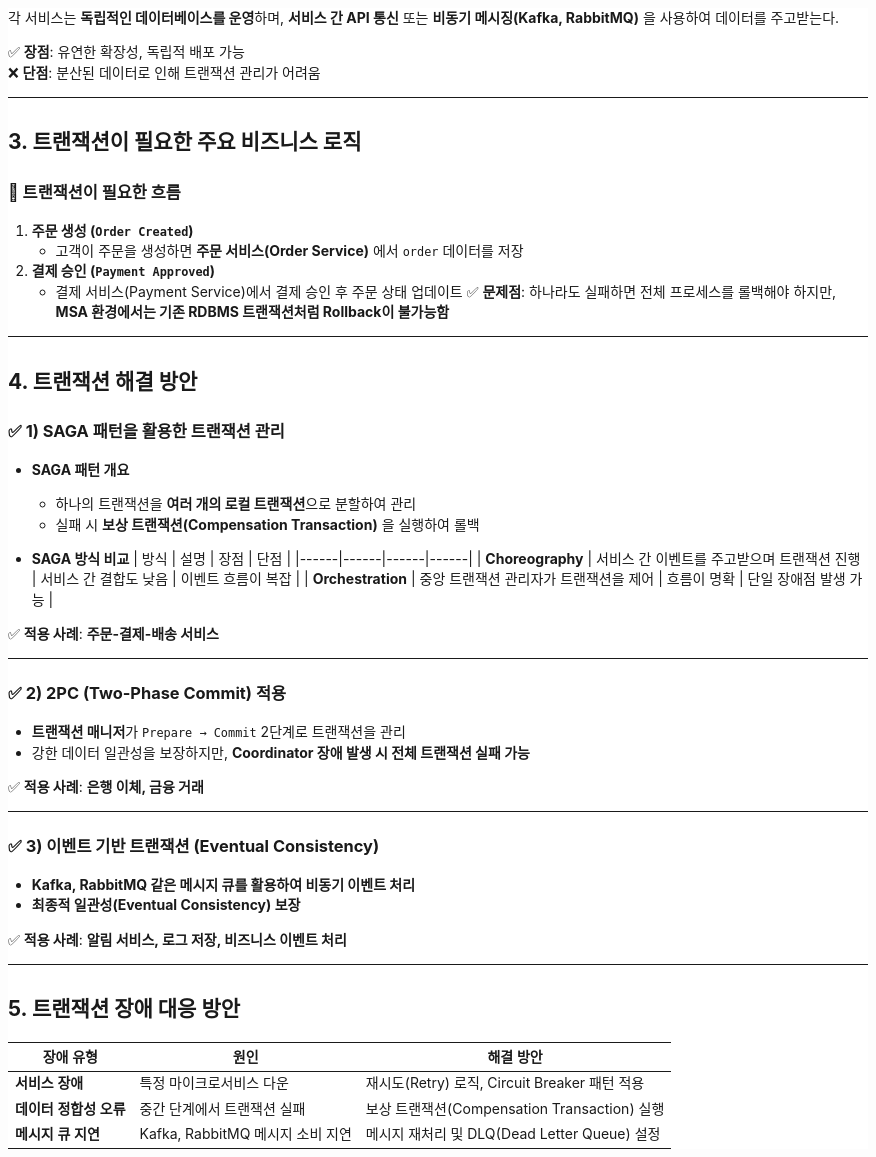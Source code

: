 각 서비스는 **독립적인 데이터베이스를 운영**하며, **서비스 간 API 통신** 또는 **비동기 메시징(Kafka, RabbitMQ)** 을 사용하여 데이터를 주고받는다.

✅ **장점**: 유연한 확장성, 독립적 배포 가능  
❌ **단점**: 분산된 데이터로 인해 트랜잭션 관리가 어려움

---

## **3. 트랜잭션이 필요한 주요 비즈니스 로직**
### **📌 트랜잭션이 필요한 흐름**
1. **주문 생성 (`Order Created`)**
    - 고객이 주문을 생성하면 **주문 서비스(Order Service)** 에서 `order` 데이터를 저장
2. **결제 승인 (`Payment Approved`)**
    - 결제 서비스(Payment Service)에서 결제 승인 후 주문 상태 업데이트
✅ **문제점**: 하나라도 실패하면 전체 프로세스를 롤백해야 하지만, **MSA 환경에서는 기존 RDBMS 트랜잭션처럼 Rollback이 불가능함**

---

## **4. 트랜잭션 해결 방안**
### **✅ 1) SAGA 패턴을 활용한 트랜잭션 관리**
- **SAGA 패턴 개요**
    - 하나의 트랜잭션을 **여러 개의 로컬 트랜잭션**으로 분할하여 관리
    - 실패 시 **보상 트랜잭션(Compensation Transaction)** 을 실행하여 롤백

- **SAGA 방식 비교**
  | 방식 | 설명 | 장점 | 단점 |
  |------|------|------|------|
  | **Choreography** | 서비스 간 이벤트를 주고받으며 트랜잭션 진행 | 서비스 간 결합도 낮음 | 이벤트 흐름이 복잡 |
  | **Orchestration** | 중앙 트랜잭션 관리자가 트랜잭션을 제어 | 흐름이 명확 | 단일 장애점 발생 가능 |

✅ **적용 사례**: **주문-결제-배송 서비스**

---

### **✅ 2) 2PC (Two-Phase Commit) 적용**
- **트랜잭션 매니저**가 `Prepare → Commit` 2단계로 트랜잭션을 관리
- 강한 데이터 일관성을 보장하지만, **Coordinator 장애 발생 시 전체 트랜잭션 실패 가능**

✅ **적용 사례**: **은행 이체, 금융 거래**

---

### **✅ 3) 이벤트 기반 트랜잭션 (Eventual Consistency)**
- **Kafka, RabbitMQ 같은 메시지 큐를 활용하여 비동기 이벤트 처리**
- **최종적 일관성(Eventual Consistency) 보장**

✅ **적용 사례**: **알림 서비스, 로그 저장, 비즈니스 이벤트 처리**

---

## **5. 트랜잭션 장애 대응 방안**
| 장애 유형 | 원인 | 해결 방안 |
|----------|------|-----------|
| **서비스 장애** | 특정 마이크로서비스 다운 | 재시도(Retry) 로직, Circuit Breaker 패턴 적용 |
| **데이터 정합성 오류** | 중간 단계에서 트랜잭션 실패 | 보상 트랜잭션(Compensation Transaction) 실행 |
| **메시지 큐 지연** | Kafka, RabbitMQ 메시지 소비 지연 | 메시지 재처리 및 DLQ(Dead Letter Queue) 설정 |
